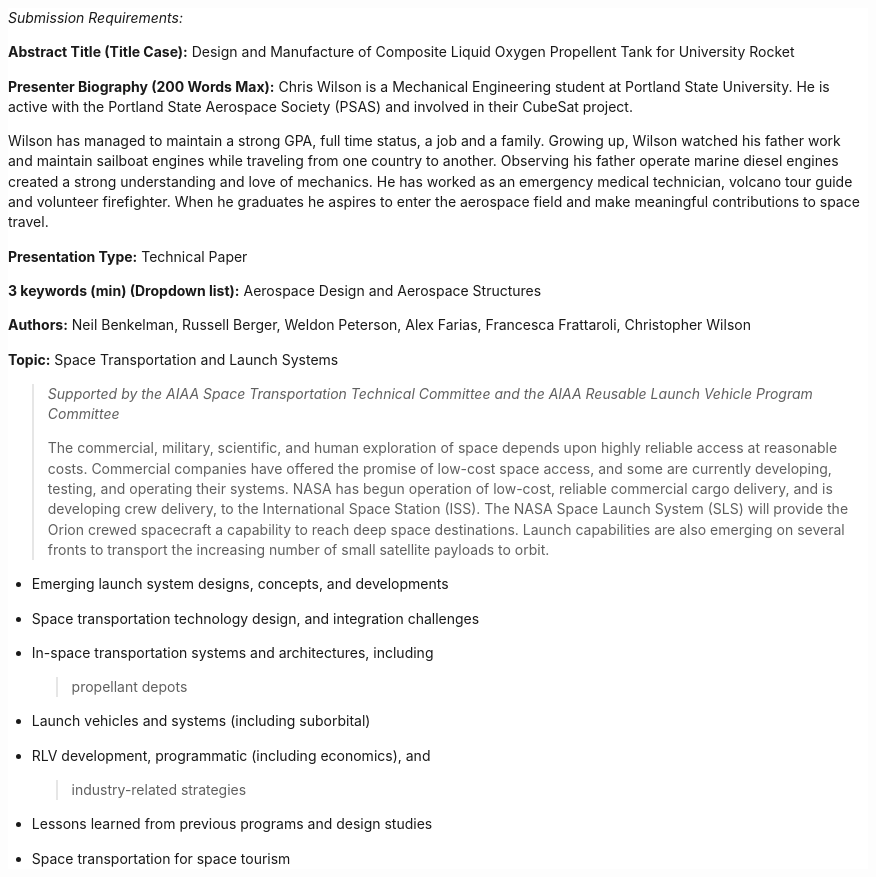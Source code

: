 *Submission Requirements:*

**Abstract Title (Title Case):** Design and Manufacture of Composite
Liquid Oxygen Propellent Tank for University Rocket

**Presenter Biography (200 Words Max):** Chris Wilson is a Mechanical
Engineering student at Portland State University. He is active with the
Portland State Aerospace Society (PSAS) and involved in their CubeSat
project.

Wilson has managed to maintain a strong GPA, full time status, a job and
a family. Growing up, Wilson watched his father work and maintain
sailboat engines while traveling from one country to another. Observing
his father operate marine diesel engines created a strong understanding
and love of mechanics. He has worked as an emergency medical technician,
volcano tour guide and volunteer firefighter. When he graduates he
aspires to enter the aerospace field and make meaningful contributions
to space travel.

**Presentation Type:** Technical Paper

**3 keywords (min) (Dropdown list):** Aerospace Design and Aerospace
Structures

**Authors:** Neil Benkelman, Russell Berger, Weldon Peterson, Alex
Farias, Francesca Frattaroli, Christopher Wilson

**Topic:** Space Transportation and Launch Systems

> *Supported by the AIAA Space Transportation Technical Committee and
> the AIAA Reusable Launch Vehicle Program Committee*
>
> The commercial, military, scientific, and human exploration of space
> depends upon highly reliable access at reasonable costs. Commercial
> companies have offered the promise of low-cost space access, and some
> are currently developing, testing, and operating their systems. NASA
> has begun operation of low-cost, reliable commercial cargo delivery,
> and is developing crew delivery, to the International Space Station
> (ISS). The NASA Space Launch System (SLS) will provide the Orion
> crewed spacecraft a capability to reach deep space destinations.
> Launch capabilities are also emerging on several fronts to transport
> the increasing number of small satellite payloads to orbit.

-   Emerging launch system designs, concepts, and developments

-   Space transportation technology design, and integration challenges

-   In-space transportation systems and architectures, including
    > propellant depots

-   Launch vehicles and systems (including suborbital)

-   RLV development, programmatic (including economics), and
    > industry-related strategies

-   Lessons learned from previous programs and design studies

-   Space transportation for space tourism
